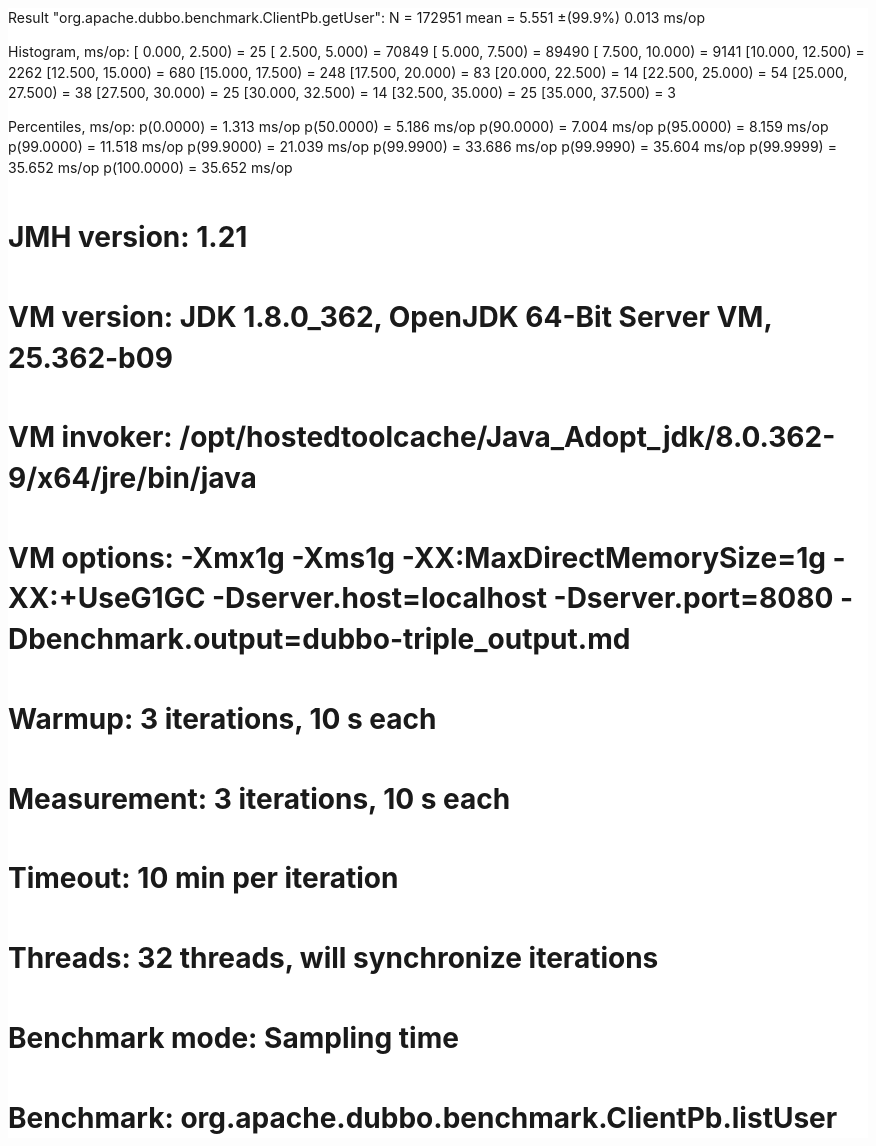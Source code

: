 

Result "org.apache.dubbo.benchmark.ClientPb.getUser":
  N = 172951
  mean =      5.551 ±(99.9%) 0.013 ms/op

  Histogram, ms/op:
    [ 0.000,  2.500) = 25 
    [ 2.500,  5.000) = 70849 
    [ 5.000,  7.500) = 89490 
    [ 7.500, 10.000) = 9141 
    [10.000, 12.500) = 2262 
    [12.500, 15.000) = 680 
    [15.000, 17.500) = 248 
    [17.500, 20.000) = 83 
    [20.000, 22.500) = 14 
    [22.500, 25.000) = 54 
    [25.000, 27.500) = 38 
    [27.500, 30.000) = 25 
    [30.000, 32.500) = 14 
    [32.500, 35.000) = 25 
    [35.000, 37.500) = 3 

  Percentiles, ms/op:
      p(0.0000) =      1.313 ms/op
     p(50.0000) =      5.186 ms/op
     p(90.0000) =      7.004 ms/op
     p(95.0000) =      8.159 ms/op
     p(99.0000) =     11.518 ms/op
     p(99.9000) =     21.039 ms/op
     p(99.9900) =     33.686 ms/op
     p(99.9990) =     35.604 ms/op
     p(99.9999) =     35.652 ms/op
    p(100.0000) =     35.652 ms/op


# JMH version: 1.21
# VM version: JDK 1.8.0_362, OpenJDK 64-Bit Server VM, 25.362-b09
# VM invoker: /opt/hostedtoolcache/Java_Adopt_jdk/8.0.362-9/x64/jre/bin/java
# VM options: -Xmx1g -Xms1g -XX:MaxDirectMemorySize=1g -XX:+UseG1GC -Dserver.host=localhost -Dserver.port=8080 -Dbenchmark.output=dubbo-triple_output.md
# Warmup: 3 iterations, 10 s each
# Measurement: 3 iterations, 10 s each
# Timeout: 10 min per iteration
# Threads: 32 threads, will synchronize iterations
# Benchmark mode: Sampling time
# Benchmark: org.apache.dubbo.benchmark.ClientPb.listUser
